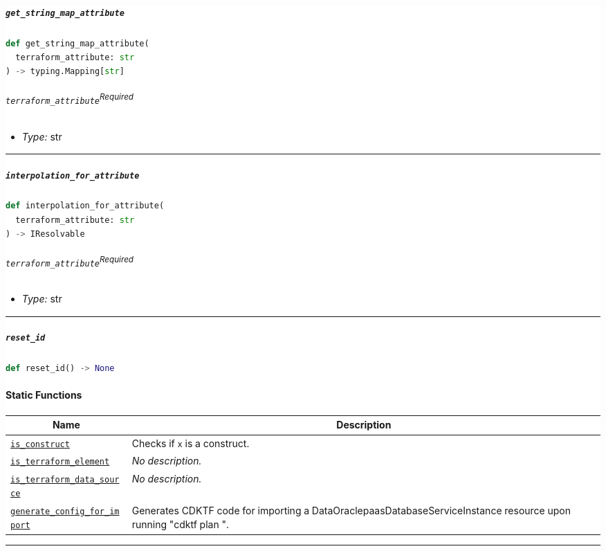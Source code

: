 ##### `get_string_map_attribute` <a name="get_string_map_attribute" id="@cdktf/provider-oraclepaas.dataOraclepaasDatabaseServiceInstance.DataOraclepaasDatabaseServiceInstance.getStringMapAttribute"></a>

```python
def get_string_map_attribute(
  terraform_attribute: str
) -> typing.Mapping[str]
```

###### `terraform_attribute`<sup>Required</sup> <a name="terraform_attribute" id="@cdktf/provider-oraclepaas.dataOraclepaasDatabaseServiceInstance.DataOraclepaasDatabaseServiceInstance.getStringMapAttribute.parameter.terraformAttribute"></a>

- *Type:* str

---

##### `interpolation_for_attribute` <a name="interpolation_for_attribute" id="@cdktf/provider-oraclepaas.dataOraclepaasDatabaseServiceInstance.DataOraclepaasDatabaseServiceInstance.interpolationForAttribute"></a>

```python
def interpolation_for_attribute(
  terraform_attribute: str
) -> IResolvable
```

###### `terraform_attribute`<sup>Required</sup> <a name="terraform_attribute" id="@cdktf/provider-oraclepaas.dataOraclepaasDatabaseServiceInstance.DataOraclepaasDatabaseServiceInstance.interpolationForAttribute.parameter.terraformAttribute"></a>

- *Type:* str

---

##### `reset_id` <a name="reset_id" id="@cdktf/provider-oraclepaas.dataOraclepaasDatabaseServiceInstance.DataOraclepaasDatabaseServiceInstance.resetId"></a>

```python
def reset_id() -> None
```

#### Static Functions <a name="Static Functions" id="Static Functions"></a>

| **Name** | **Description** |
| --- | --- |
| <code><a href="#@cdktf/provider-oraclepaas.dataOraclepaasDatabaseServiceInstance.DataOraclepaasDatabaseServiceInstance.isConstruct">is_construct</a></code> | Checks if `x` is a construct. |
| <code><a href="#@cdktf/provider-oraclepaas.dataOraclepaasDatabaseServiceInstance.DataOraclepaasDatabaseServiceInstance.isTerraformElement">is_terraform_element</a></code> | *No description.* |
| <code><a href="#@cdktf/provider-oraclepaas.dataOraclepaasDatabaseServiceInstance.DataOraclepaasDatabaseServiceInstance.isTerraformDataSource">is_terraform_data_source</a></code> | *No description.* |
| <code><a href="#@cdktf/provider-oraclepaas.dataOraclepaasDatabaseServiceInstance.DataOraclepaasDatabaseServiceInstance.generateConfigForImport">generate_config_for_import</a></code> | Generates CDKTF code for importing a DataOraclepaasDatabaseServiceInstance resource upon running "cdktf plan <stack-name>". |

---
